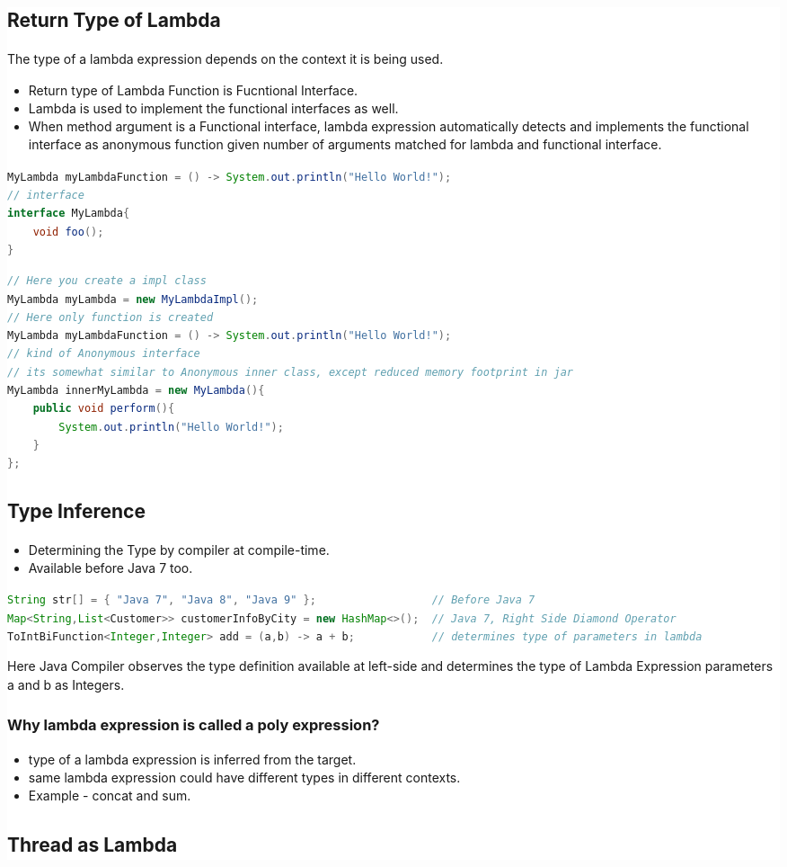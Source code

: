 ## Return Type of Lambda

The type of a lambda expression depends on the context it is being used.
- Return type of Lambda Function is Fucntional Interface.
- Lambda is used to implement the functional interfaces as well.
- When method argument is a Functional interface, lambda expression automatically detects and implements the functional interface as anonymous function given number of arguments matched for lambda and functional interface.

```java
MyLambda myLambdaFunction = () -> System.out.println("Hello World!");
// interface
interface MyLambda{
    void foo();
}
```
```java
// Here you create a impl class
MyLambda myLambda = new MyLambdaImpl();
// Here only function is created
MyLambda myLambdaFunction = () -> System.out.println("Hello World!");
// kind of Anonymous interface
// its somewhat similar to Anonymous inner class, except reduced memory footprint in jar
MyLambda innerMyLambda = new MyLambda(){
    public void perform(){
        System.out.println("Hello World!");
    }
};
```

## Type Inference

- Determining the Type by compiler at compile-time.
- Available before Java 7 too.

```java
String str[] = { "Java 7", "Java 8", "Java 9" };                  // Before Java 7
Map<String,List<Customer>> customerInfoByCity = new HashMap<>();  // Java 7, Right Side Diamond Operator
ToIntBiFunction<Integer,Integer> add = (a,b) -> a + b;            // determines type of parameters in lambda
```
Here Java Compiler observes the type definition available at left-side and determines the type of Lambda Expression parameters a and b as Integers.

### Why lambda expression is called a poly expression?
* type of a lambda expression is inferred from the target. 
* same lambda expression could have different types in different contexts.
* Example - concat and sum.

## Thread as Lambda
